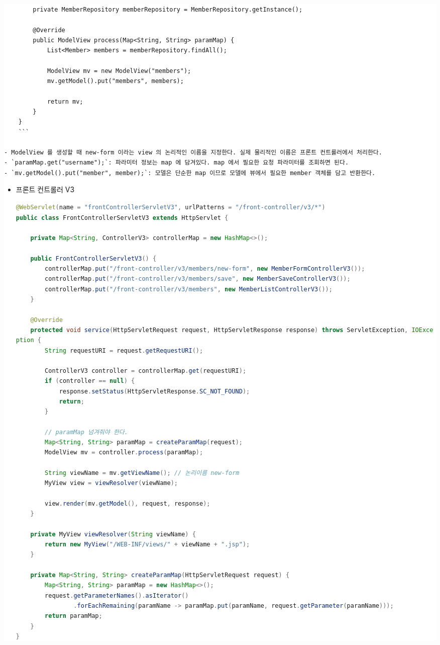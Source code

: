             private MemberRepository memberRepository = MemberRepository.getInstance();

            @Override
            public ModelView process(Map<String, String> paramMap) {
                List<Member> members = memberRepository.findAll();

                ModelView mv = new ModelView("members");
                mv.getModel().put("members", members);

                return mv;
            }
        }
        ```

    - ModelView 를 생성할 때 new-form 이라는 view 의 논리적인 이름을 지정한다. 실제 물리적인 이름은 프론트 컨트롤러에서 처리한다.
    - `paramMap.get("username");`: 파라미터 정보는 map 에 담겨있다. map 에서 필요한 요청 파라미터를 조회하면 된다.
    - `mv.getModel().put("member", member);`: 모델은 단순한 map 이므로 모델에 뷰에서 필요한 member 객체를 담고 반환한다.
- 프론트 컨트롤러 V3

    ```java
    @WebServlet(name = "frontControllerServletV3", urlPatterns = "/front-controller/v3/*")
    public class FrontControllerServletV3 extends HttpServlet {

        private Map<String, ControllerV3> controllerMap = new HashMap<>();

        public FrontControllerServletV3() {
            controllerMap.put("/front-controller/v3/members/new-form", new MemberFormControllerV3());
            controllerMap.put("/front-controller/v3/members/save", new MemberSaveControllerV3());
            controllerMap.put("/front-controller/v3/members", new MemberListControllerV3());
        }

        @Override
        protected void service(HttpServletRequest request, HttpServletResponse response) throws ServletException, IOException {
            String requestURI = request.getRequestURI();

            ControllerV3 controller = controllerMap.get(requestURI);
            if (controller == null) {
                response.setStatus(HttpServletResponse.SC_NOT_FOUND);
                return;
            }

            // paramMap 넘겨줘야 한다.
            Map<String, String> paramMap = createParamMap(request);
            ModelView mv = controller.process(paramMap);

            String viewName = mv.getViewName(); // 논리이름 new-form
            MyView view = viewResolver(viewName);

            view.render(mv.getModel(), request, response);
        }

        private MyView viewResolver(String viewName) {
            return new MyView("/WEB-INF/views/" + viewName + ".jsp");
        }

        private Map<String, String> createParamMap(HttpServletRequest request) {
            Map<String, String> paramMap = new HashMap<>();
            request.getParameterNames().asIterator()
                    .forEachRemaining(paramName -> paramMap.put(paramName, request.getParameter(paramName)));
            return paramMap;
        }
    }
    ```
